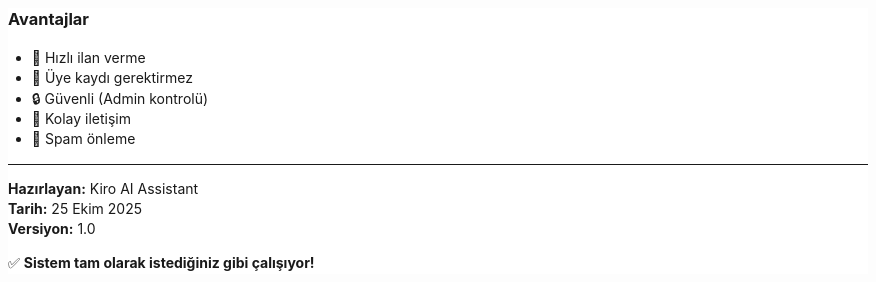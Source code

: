 ### Avantajlar

- 🚀 Hızlı ilan verme
- 👤 Üye kaydı gerektirmez
- 🔒 Güvenli (Admin kontrolü)
- 📱 Kolay iletişim
- 🎯 Spam önleme

---

**Hazırlayan:** Kiro AI Assistant  
**Tarih:** 25 Ekim 2025  
**Versiyon:** 1.0

✅ **Sistem tam olarak istediğiniz gibi çalışıyor!**
